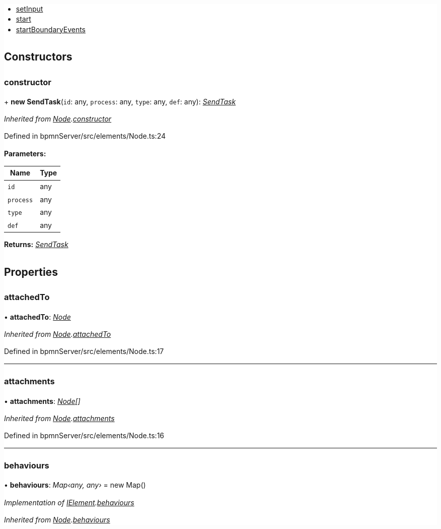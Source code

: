 * [setInput](sendtask.md#setinput)
* [start](sendtask.md#start)
* [startBoundaryEvents](sendtask.md#startboundaryevents)

## Constructors

###  constructor

\+ **new SendTask**(`id`: any, `process`: any, `type`: any, `def`: any): *[SendTask](sendtask.md)*

*Inherited from [Node](node.md).[constructor](node.md#constructor)*

Defined in bpmnServer/src/elements/Node.ts:24

**Parameters:**

Name | Type |
------ | ------ |
`id` | any |
`process` | any |
`type` | any |
`def` | any |

**Returns:** *[SendTask](sendtask.md)*

## Properties

###  attachedTo

• **attachedTo**: *[Node](node.md)*

*Inherited from [Node](node.md).[attachedTo](node.md#attachedto)*

Defined in bpmnServer/src/elements/Node.ts:17

___

###  attachments

• **attachments**: *[Node](node.md)[]*

*Inherited from [Node](node.md).[attachments](node.md#attachments)*

Defined in bpmnServer/src/elements/Node.ts:16

___

###  behaviours

• **behaviours**: *Map‹any, any›* = new Map()

*Implementation of [IElement](../interfaces/ielement.md).[behaviours](../interfaces/ielement.md#behaviours)*

*Inherited from [Node](node.md).[behaviours](node.md#behaviours)*
